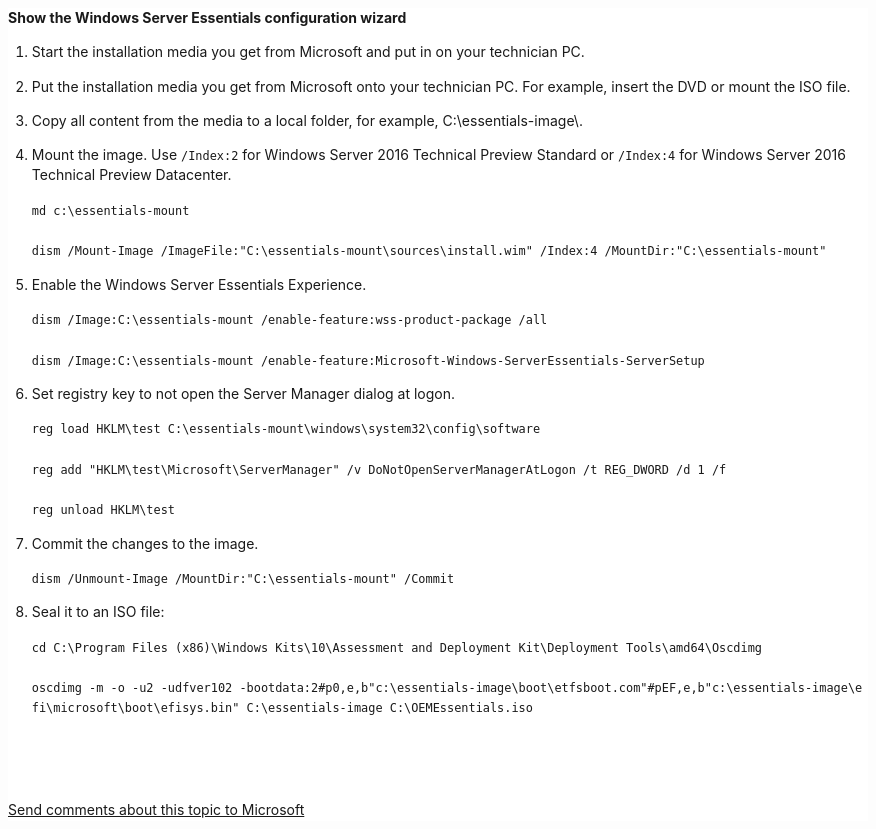 **Show the Windows Server Essentials configuration wizard**

1.  Start the installation media you get from Microsoft and put in on your technician PC.

2.  Put the installation media you get from Microsoft onto your technician PC. For example, insert the DVD or mount the ISO file.

3.  Copy all content from the media to a local folder, for example, C:\\essentials-image\\.

4.  Mount the image. Use `/Index:2` for Windows Server 2016 Technical Preview Standard or `/Index:4` for Windows Server 2016 Technical Preview Datacenter.

    ``` syntax
    md c:\essentials-mount

    dism /Mount-Image /ImageFile:"C:\essentials-mount\sources\install.wim" /Index:4 /MountDir:"C:\essentials-mount"
    ```

5.  Enable the Windows Server Essentials Experience.

    ``` syntax
    dism /Image:C:\essentials-mount /enable-feature:wss-product-package /all

    dism /Image:C:\essentials-mount /enable-feature:Microsoft-Windows-ServerEssentials-ServerSetup
    ```

6.  Set registry key to not open the Server Manager dialog at logon.

    ``` syntax
    reg load HKLM\test C:\essentials-mount\windows\system32\config\software

    reg add "HKLM\test\Microsoft\ServerManager" /v DoNotOpenServerManagerAtLogon /t REG_DWORD /d 1 /f

    reg unload HKLM\test
    ```

7.  Commit the changes to the image.

    ``` syntax
    dism /Unmount-Image /MountDir:"C:\essentials-mount" /Commit
    ```

8.  Seal it to an ISO file:

    ``` syntax
    cd C:\Program Files (x86)\Windows Kits\10\Assessment and Deployment Kit\Deployment Tools\amd64\Oscdimg

    oscdimg -m -o -u2 -udfver102 -bootdata:2#p0,e,b"c:\essentials-image\boot\etfsboot.com"#pEF,e,b"c:\essentials-image\efi\microsoft\boot\efisys.bin" C:\essentials-image C:\OEMEssentials.iso
    ```

 

 

[Send comments about this topic to Microsoft](mailto:wsddocfb@microsoft.com?subject=Documentation%20feedback%20%5Bp_wse_adk\p_wse_adk%5D:%20Customize%20Deployment%20-%20Windows%20Server%20Essentials%20%20RELEASE:%20%284/11/2016%29&body=%0A%0APRIVACY%20STATEMENT%0A%0AWe%20use%20your%20feedback%20to%20improve%20the%20documentation.%20We%20don't%20use%20your%20email%20address%20for%20any%20other%20purpose,%20and%20we'll%20remove%20your%20email%20address%20from%20our%20system%20after%20the%20issue%20that%20you're%20reporting%20is%20fixed.%20While%20we're%20working%20to%20fix%20this%20issue,%20we%20might%20send%20you%20an%20email%20message%20to%20ask%20for%20more%20info.%20Later,%20we%20might%20also%20send%20you%20an%20email%20message%20to%20let%20you%20know%20that%20we've%20addressed%20your%20feedback.%0A%0AFor%20more%20info%20about%20Microsoft's%20privacy%20policy,%20see%20http://privacy.microsoft.com/default.aspx. "Send comments about this topic to Microsoft")



